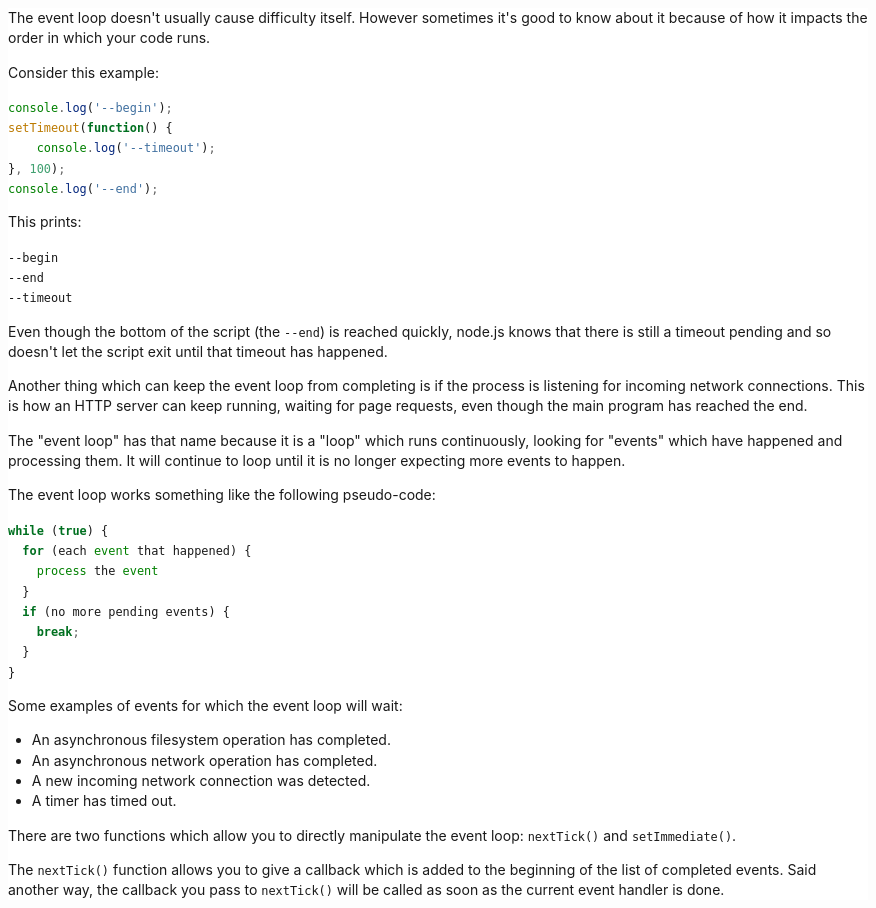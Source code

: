 The event loop doesn't usually cause difficulty itself. However sometimes it's
good to know about it because of how it impacts the order in which your code
runs.

Consider this example:

```js
console.log('--begin');
setTimeout(function() {
    console.log('--timeout');
}, 100);
console.log('--end');
```
This prints:

```
--begin
--end
--timeout
```

Even though the bottom of the script (the `--end`) is reached quickly, node.js
knows that there is still a timeout pending and so doesn't let the script exit
until that timeout has happened.

Another thing which can keep the event loop from completing is if the process
is listening for incoming network connections. This is how an HTTP server can
keep running, waiting for page requests, even though the main program has
reached the end.

The "event loop" has that name because it is a "loop" which runs continuously,
looking for "events" which have happened and processing them. It will continue
to loop until it is no longer expecting more events to happen.

The event loop works something like the following pseudo-code:

```js
while (true) {
  for (each event that happened) {
    process the event
  }
  if (no more pending events) {
    break;
  }
}
```

Some examples of events for which the event loop will wait:

* An asynchronous filesystem operation has completed.
* An asynchronous network operation has completed.
* A new incoming network connection was detected.
* A timer has timed out.

There are two functions which allow you to directly manipulate the event loop:
`nextTick()` and `setImmediate()`.

The `nextTick()` function allows you to give a callback which is added to the
beginning of the list of completed events. Said another way, the callback you
pass to `nextTick()` will be called as soon as the current event handler is
done.
